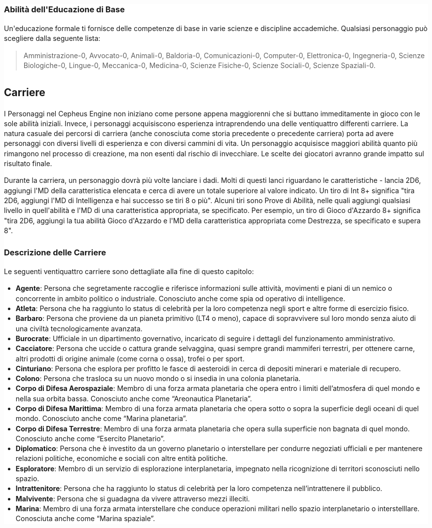 ### Abilità dell'Educazione di Base

Un'educazione formale ti fornisce delle competenze di base in varie scienze e discipline accademiche. Qualsiasi personaggio può scegliere dalla seguente lista:

> Amministrazione-0, Avvocato-0, Animali-0, Baldoria-0, Comunicazioni-0, Computer-0,
> Elettronica-0, Ingegneria-0, Scienze Biologiche-0, Lingue-0,
> Meccanica-0, Medicina-0, Scienze Fisiche-0, Scienze Sociali-0, Scienze Spaziali-0.

## Carriere

I Personaggi nel Cepheus Engine non iniziano come persone appena maggiorenni che si buttano immeditamente in gioco con le sole abilità iniziali. Invece, i personaggi acquisiscono esperienza intraprendendo una delle ventiquattro differenti carriere. La natura casuale dei percorsi di carriera (anche conosciuta come storia precedente o precedente carriera) porta ad avere personaggi con diversi livelli di esperienza e con diversi cammini di vita. Un personaggio acquisisce maggiori abilità quanto più rimangono nel processo di creazione, ma non esenti dal rischio di invecchiare. Le scelte dei giocatori avranno grande impatto sul risultato finale.

Durante la carriera, un personaggio dovrà più volte lanciare i dadi. Molti di questi lanci riguardano le caratteristiche - lancia 2D6, aggiungi l'MD della caratteristica elencata e cerca di avere un totale superiore al valore indicato. Un tiro di Int 8+ significa "tira 2D6, aggiungi l'MD di Intelligenza e hai successo se tiri 8 o più". Alcuni tiri sono Prove di Abilità, nelle quali aggiungi qualsiasi livello in quell'abilità e l'MD di una caratteristica appropriata, se specificato. Per esempio, un tiro di Gioco d'Azzardo 8+ significa "tira 2D6, aggiungi la tua abilità Gioco d'Azzardo e l'MD della caratteristica appropriata come Destrezza, se specificato e supera 8".

### Descrizione delle Carriere

Le seguenti ventiquattro carriere sono dettagliate alla fine di questo capitolo:

- **Agente**: Persona che segretamente raccoglie e riferisce informazioni sulle attività, movimenti e piani di un nemico o concorrente in ambito politico o industriale. Conosciuto anche come spia od operativo di intelligence.
- **Atleta**: Persona che ha raggiunto lo status di celebrità per la loro competenza negli sport e altre forme di esercizio fisico.
- **Barbaro**: Persona che proviene da un pianeta primitivo (LT4 o meno), capace di sopravvivere sul loro mondo senza aiuto di una civiltà tecnologicamente avanzata.
- **Burocrate**: Ufficiale in un dipartimento governativo, incaricato di seguire i dettagli del funzionamento amministrativo.
- **Cacciatore**: Persona che uccide o cattura grande selvaggina, quasi sempre grandi mammiferi terrestri, per ottenere carne, altri prodotti di origine animale (come corna o ossa), trofei o per sport.
- **Cinturiano**: Persona che esplora per profitto le fasce di aesteroidi in cerca di depositi minerari e materiale di recupero.
- **Colono**: Persona che trasloca su un nuovo mondo o si insedia in una colonia planetaria.
- **Corpo di Difesa Aerospaziale**: Membro di una forza armata planetaria che opera entro i limiti dell’atmosfera di quel mondo e nella sua orbita bassa. Conosciuto anche come “Areonautica Planetaria”.
- **Corpo di Difesa Marittima**: Membro di una forza armata planetaria che opera sotto o sopra la superficie degli oceani di quel mondo. Conosciuto anche come “Marina planetaria”.
- **Corpo di Difesa Terrestre**: Membro di una forza armata planetaria che opera sulla superficie non bagnata di quel mondo. Conosciuto anche come “Esercito Planetario”.
- **Diplomatico**: Persona che è investito da un governo planetario o interstellare per condurre negoziati ufficiali e per mantenere relazioni politiche, economiche e sociali con altre entità politiche.
- **Esploratore**: Membro di un servizio di esplorazione interplanetaria, impegnato nella ricognizione di territori sconosciuti nello spazio.
- **Intrattenitore**: Persona che ha raggiunto lo status di celebrità per la loro competenza nell’intrattenere il pubblico.
- **Malvivente**: Persona che si guadagna da vivere attraverso mezzi illeciti.
- **Marina**: Membro di una forza armata interstellare che conduce operazioni militari nello spazio interplanetario o interstelllare. Conosciuta anche come “Marina spaziale”.